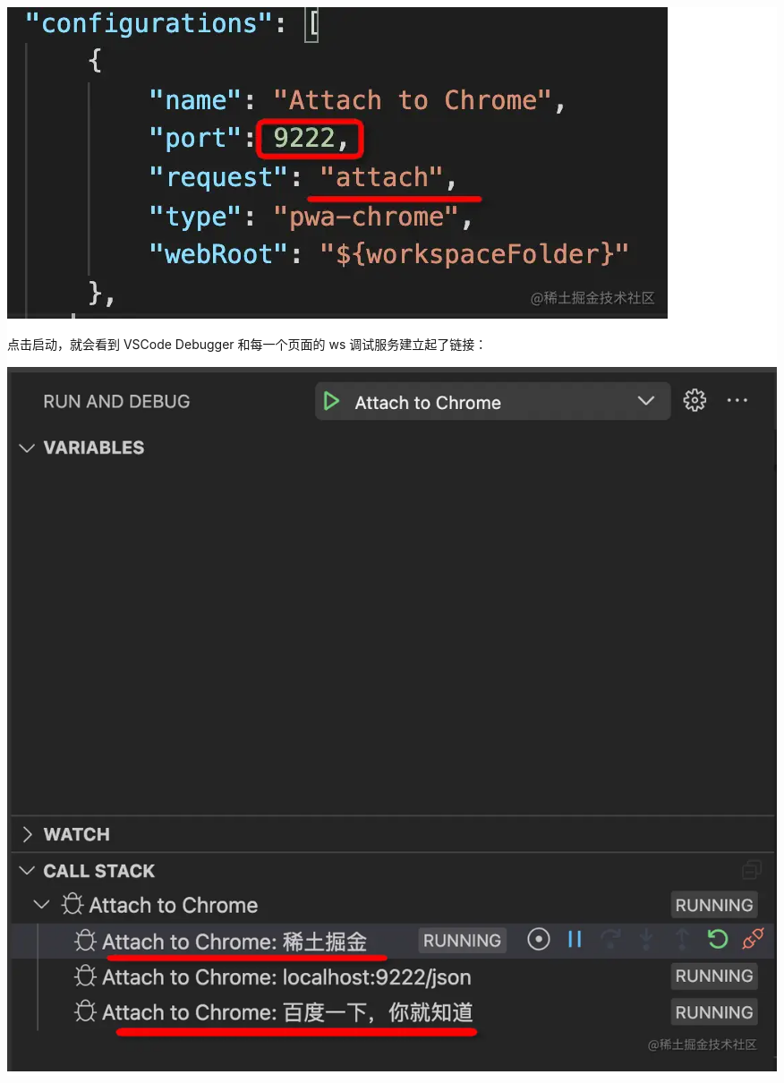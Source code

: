 ![](./images/b534e7b72ed645323e1667d2cc81f0bf.webp )

点击启动，就会看到 VSCode Debugger 和每一个页面的 ws 调试服务建立起了链接：

![](./images/add2e28fd7330dc95961ddc012dcb652.webp )
